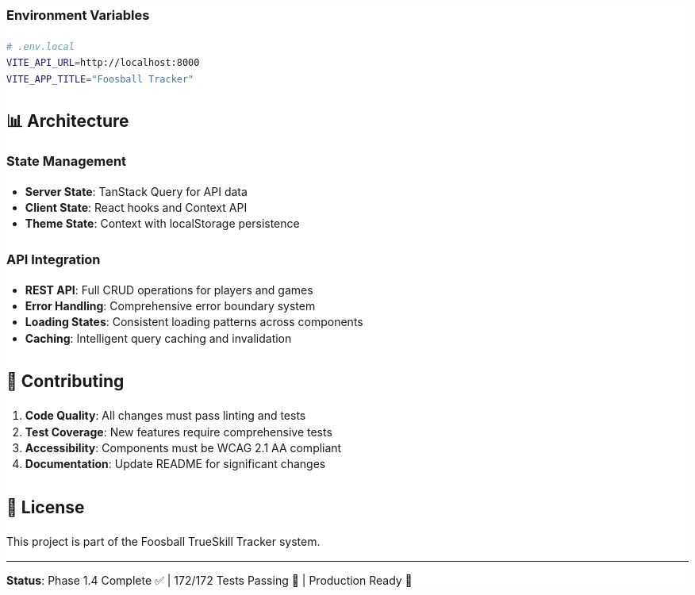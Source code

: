 ### Environment Variables
```bash
# .env.local
VITE_API_URL=http://localhost:8000
VITE_APP_TITLE="Foosball Tracker"
```

## 📊 Architecture

### State Management
- **Server State**: TanStack Query for API data
- **Client State**: React hooks and Context API
- **Theme State**: Context with localStorage persistence

### API Integration
- **REST API**: Full CRUD operations for players and games
- **Error Handling**: Comprehensive error boundary system
- **Loading States**: Consistent loading patterns across components
- **Caching**: Intelligent query caching and invalidation

## 🤝 Contributing

1. **Code Quality**: All changes must pass linting and tests
2. **Test Coverage**: New features require comprehensive tests
3. **Accessibility**: Components must be WCAG 2.1 AA compliant
4. **Documentation**: Update README for significant changes

## 📄 License

This project is part of the Foosball TrueSkill Tracker system.

---

**Status**: Phase 1.4 Complete ✅ | 172/172 Tests Passing 🎯 | Production Ready 🚀
